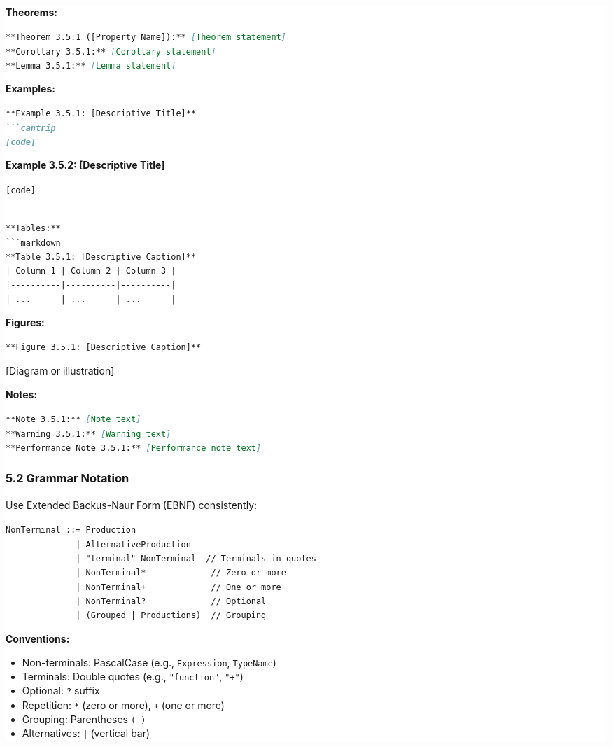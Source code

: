 **Theorems:**
```markdown
**Theorem 3.5.1 ([Property Name]):** [Theorem statement]
**Corollary 3.5.1:** [Corollary statement]
**Lemma 3.5.1:** [Lemma statement]
```

**Examples:**
```markdown
**Example 3.5.1: [Descriptive Title]**
```cantrip
[code]
```

**Example 3.5.2: [Descriptive Title]**
```cantrip
[code]
```
```

**Tables:**
```markdown
**Table 3.5.1: [Descriptive Caption]**
| Column 1 | Column 2 | Column 3 |
|----------|----------|----------|
| ...      | ...      | ...      |
```

**Figures:**
```markdown
**Figure 3.5.1: [Descriptive Caption]**
```
[Diagram or illustration]
```
```

**Notes:**
```markdown
**Note 3.5.1:** [Note text]
**Warning 3.5.1:** [Warning text]
**Performance Note 3.5.1:** [Performance note text]
```

### 5.2 Grammar Notation

Use Extended Backus-Naur Form (EBNF) consistently:

```ebnf
NonTerminal ::= Production
              | AlternativeProduction
              | "terminal" NonTerminal  // Terminals in quotes
              | NonTerminal*             // Zero or more
              | NonTerminal+             // One or more
              | NonTerminal?             // Optional
              | (Grouped | Productions)  // Grouping
```

**Conventions:**
- Non-terminals: PascalCase (e.g., `Expression`, `TypeName`)
- Terminals: Double quotes (e.g., `"function"`, `"+"`)
- Optional: `?` suffix
- Repetition: `*` (zero or more), `+` (one or more)
- Grouping: Parentheses `( )`
- Alternatives: `|` (vertical bar)

